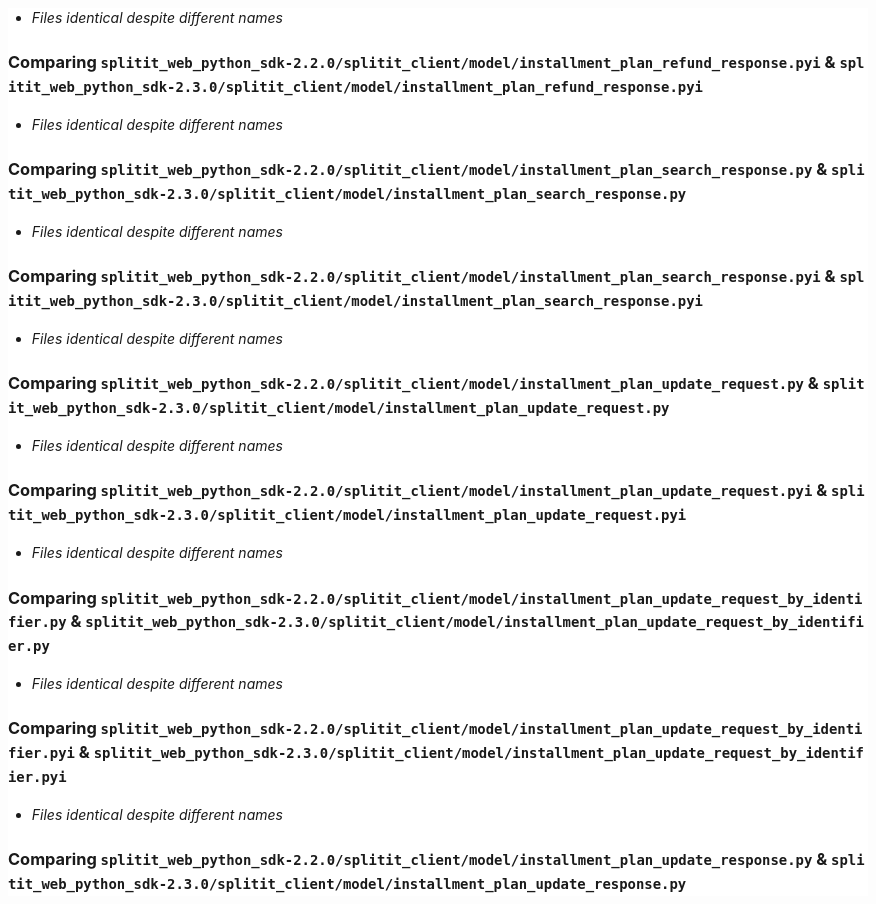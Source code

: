  * *Files identical despite different names*

### Comparing `splitit_web_python_sdk-2.2.0/splitit_client/model/installment_plan_refund_response.pyi` & `splitit_web_python_sdk-2.3.0/splitit_client/model/installment_plan_refund_response.pyi`

 * *Files identical despite different names*

### Comparing `splitit_web_python_sdk-2.2.0/splitit_client/model/installment_plan_search_response.py` & `splitit_web_python_sdk-2.3.0/splitit_client/model/installment_plan_search_response.py`

 * *Files identical despite different names*

### Comparing `splitit_web_python_sdk-2.2.0/splitit_client/model/installment_plan_search_response.pyi` & `splitit_web_python_sdk-2.3.0/splitit_client/model/installment_plan_search_response.pyi`

 * *Files identical despite different names*

### Comparing `splitit_web_python_sdk-2.2.0/splitit_client/model/installment_plan_update_request.py` & `splitit_web_python_sdk-2.3.0/splitit_client/model/installment_plan_update_request.py`

 * *Files identical despite different names*

### Comparing `splitit_web_python_sdk-2.2.0/splitit_client/model/installment_plan_update_request.pyi` & `splitit_web_python_sdk-2.3.0/splitit_client/model/installment_plan_update_request.pyi`

 * *Files identical despite different names*

### Comparing `splitit_web_python_sdk-2.2.0/splitit_client/model/installment_plan_update_request_by_identifier.py` & `splitit_web_python_sdk-2.3.0/splitit_client/model/installment_plan_update_request_by_identifier.py`

 * *Files identical despite different names*

### Comparing `splitit_web_python_sdk-2.2.0/splitit_client/model/installment_plan_update_request_by_identifier.pyi` & `splitit_web_python_sdk-2.3.0/splitit_client/model/installment_plan_update_request_by_identifier.pyi`

 * *Files identical despite different names*

### Comparing `splitit_web_python_sdk-2.2.0/splitit_client/model/installment_plan_update_response.py` & `splitit_web_python_sdk-2.3.0/splitit_client/model/installment_plan_update_response.py`
